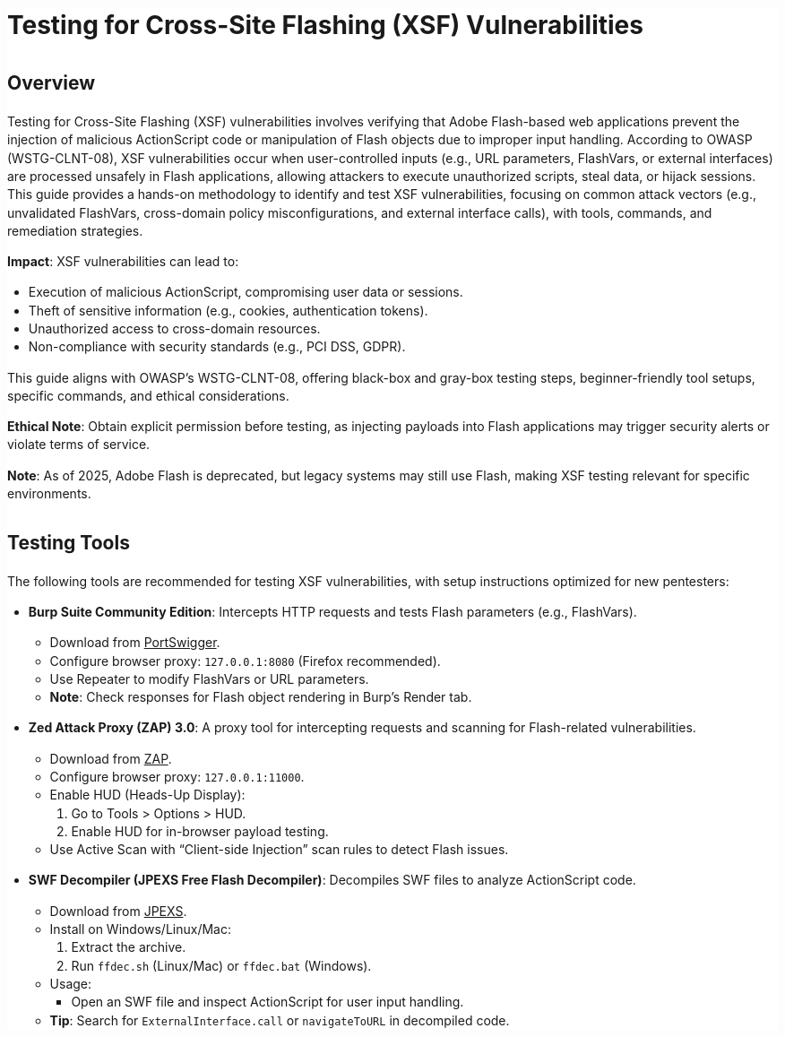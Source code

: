 # Testing for Cross-Site Flashing (XSF) Vulnerabilities

## Overview

Testing for Cross-Site Flashing (XSF) vulnerabilities involves verifying that Adobe Flash-based web applications prevent the injection of malicious ActionScript code or manipulation of Flash objects due to improper input handling. According to OWASP (WSTG-CLNT-08), XSF vulnerabilities occur when user-controlled inputs (e.g., URL parameters, FlashVars, or external interfaces) are processed unsafely in Flash applications, allowing attackers to execute unauthorized scripts, steal data, or hijack sessions. This guide provides a hands-on methodology to identify and test XSF vulnerabilities, focusing on common attack vectors (e.g., unvalidated FlashVars, cross-domain policy misconfigurations, and external interface calls), with tools, commands, and remediation strategies.

**Impact**: XSF vulnerabilities can lead to:
- Execution of malicious ActionScript, compromising user data or sessions.
- Theft of sensitive information (e.g., cookies, authentication tokens).
- Unauthorized access to cross-domain resources.
- Non-compliance with security standards (e.g., PCI DSS, GDPR).

This guide aligns with OWASP’s WSTG-CLNT-08, offering black-box and gray-box testing steps, beginner-friendly tool setups, specific commands, and ethical considerations. 

**Ethical Note**: Obtain explicit permission before testing, as injecting payloads into Flash applications may trigger security alerts or violate terms of service. 

**Note**: As of 2025, Adobe Flash is deprecated, but legacy systems may still use Flash, making XSF testing relevant for specific environments.

## Testing Tools

The following tools are recommended for testing XSF vulnerabilities, with setup instructions optimized for new pentesters:

- **Burp Suite Community Edition**: Intercepts HTTP requests and tests Flash parameters (e.g., FlashVars).
  - Download from [PortSwigger](https://portswigger.net/burp/communitydownload).
  - Configure browser proxy: `127.0.0.1:8080` (Firefox recommended).
  - Use Repeater to modify FlashVars or URL parameters.
  - **Note**: Check responses for Flash object rendering in Burp’s Render tab.

- **Zed Attack Proxy (ZAP) 3.0**: A proxy tool for intercepting requests and scanning for Flash-related vulnerabilities.
  - Download from [ZAP](https://www.zaproxy.org/download/).
  - Configure browser proxy: `127.0.0.1:11000`.
  - Enable HUD (Heads-Up Display):
    1. Go to Tools > Options > HUD.
    2. Enable HUD for in-browser payload testing.
  - Use Active Scan with “Client-side Injection” scan rules to detect Flash issues.

- **SWF Decompiler (JPEXS Free Flash Decompiler)**: Decompiles SWF files to analyze ActionScript code.
  - Download from [JPEXS](https://www.free-decompiler.com/flash/).
  - Install on Windows/Linux/Mac:
    1. Extract the archive.
    2. Run `ffdec.sh` (Linux/Mac) or `ffdec.bat` (Windows).
  - Usage:
    - Open an SWF file and inspect ActionScript for user input handling.
  - **Tip**: Search for `ExternalInterface.call` or `navigateToURL` in decompiled code.
